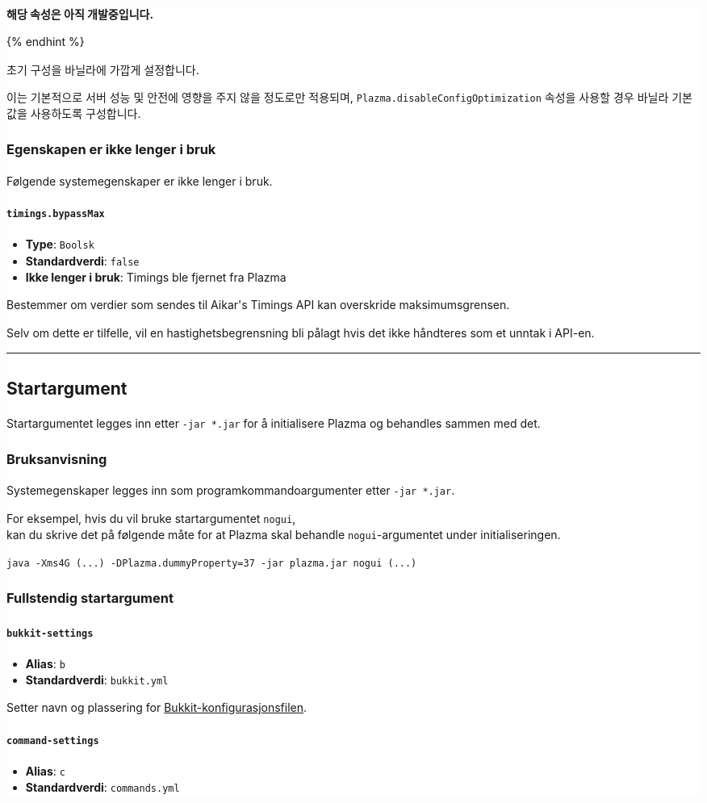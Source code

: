 **해당 속성은 아직 개발중입니다.**

{% endhint %}

초기 구성을 바닐라에 가깝게 설정합니다.

이는 기본적으로 서버 성능 및 안전에 영향을 주지 않을 정도로만 적용되며,
`Plazma.disableConfigOptimization` 속성을 사용할 경우 바닐라 기본값을 사용하도록 구성합니다.

### Egenskapen er ikke lenger i bruk <a href="#id-1.3" id="id-1.3"></a>

Følgende systemegenskaper er ikke lenger i bruk.

#### `timings.bypassMax`

- **Type**: `Boolsk`
- **Standardverdi**: `false`
- **Ikke lenger i bruk**: Timings ble fjernet fra Plazma

Bestemmer om verdier som sendes til Aikar's Timings API kan overskride maksimumsgrensen.

Selv om dette er tilfelle, vil en hastighetsbegrensning bli pålagt hvis det ikke håndteres som et unntak i API-en.

***

## Startargument <a href="#id-2" id="id-2"></a>

Startargumentet legges inn etter `-jar *.jar` for å initialisere Plazma og behandles sammen med det.

### Bruksanvisning <a href="#id-2.1" id="id-2.1"></a>

Systemegenskaper legges inn som programkommandoargumenter etter `-jar *.jar`.

For eksempel, hvis du vil bruke startargumentet `nogui`,\
kan du skrive det på følgende måte for at Plazma skal behandle `nogui`-argumentet under initialiseringen.

```batch
java -Xms4G (...) -DPlazma.dummyProperty=37 -jar plazma.jar nogui (...)
```

### Fullstendig startargument <a href="#id-2.2" id="id-2.2"></a>

#### `bukkit-settings`

- **Alias**: `b`
- **Standardverdi**: `bukkit.yml`

Setter navn og plassering for [Bukkit-konfigurasjonsfilen](../reference/configurations/bukkit.md).

#### `command-settings`

- **Alias**: `c`
- **Standardverdi**: `commands.yml`
